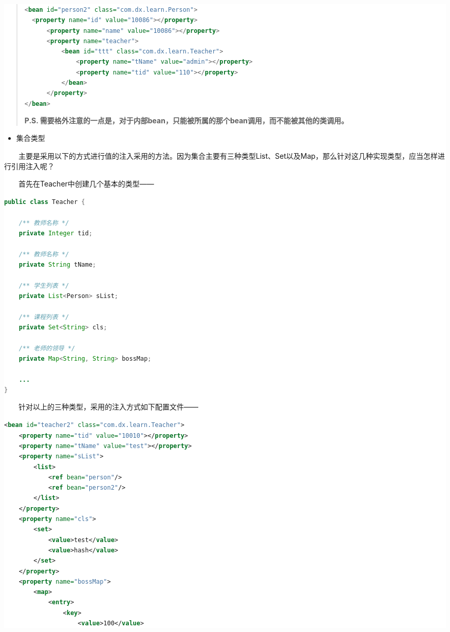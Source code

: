 >
> ```xml
> <bean id="person2" class="com.dx.learn.Person">
> 	<property name="id" value="10086"></property>
>     	<property name="name" value="10086"></property>
>     	<property name="teacher">
>     		<bean id="ttt" class="com.dx.learn.Teacher">
>         		<property name="tName" value="admin"></property>
>             	<property name="tid" value="110"></property>
>         	</bean>
>     	</property>
> </bean>
> ```
>
> **P.S. 需要格外注意的一点是，对于内部bean，只能被所属的那个bean调用，而不能被其他的类调用。**

+ 集合类型

&emsp;&emsp;主要是采用以下的方式进行值的注入采用的方法。因为集合主要有三种类型List、Set以及Map，那么针对这几种实现类型，应当怎样进行引用注入呢？

&emsp;&emsp;首先在Teacher中创建几个基本的类型——

```java
public class Teacher {
    
    /** 教师名称 */
    private Integer tid;

    /** 教师名称 */
    private String tName;

    /** 学生列表 */
    private List<Person> sList;

    /** 课程列表 */
    private Set<String> cls;

    /** 老师的领导 */
    private Map<String, String> bossMap;
    
    ...
}
```

&emsp;&emsp;针对以上的三种类型，采用的注入方式如下配置文件——

```xml
<bean id="teacher2" class="com.dx.learn.Teacher">
	<property name="tid" value="10010"></property>
    <property name="tName" value="test"></property>
    <property name="sList">
    	<list>
        	<ref bean="person"/>
            <ref bean="person2"/>
        </list>
    </property>
	<property name="cls">
    	<set>
        	<value>test</value>
		    <value>hash</value>
        </set>
    </property>
    <property name="bossMap">
    	<map>
        	<entry>
		        <key>
        			<value>100</value>
```